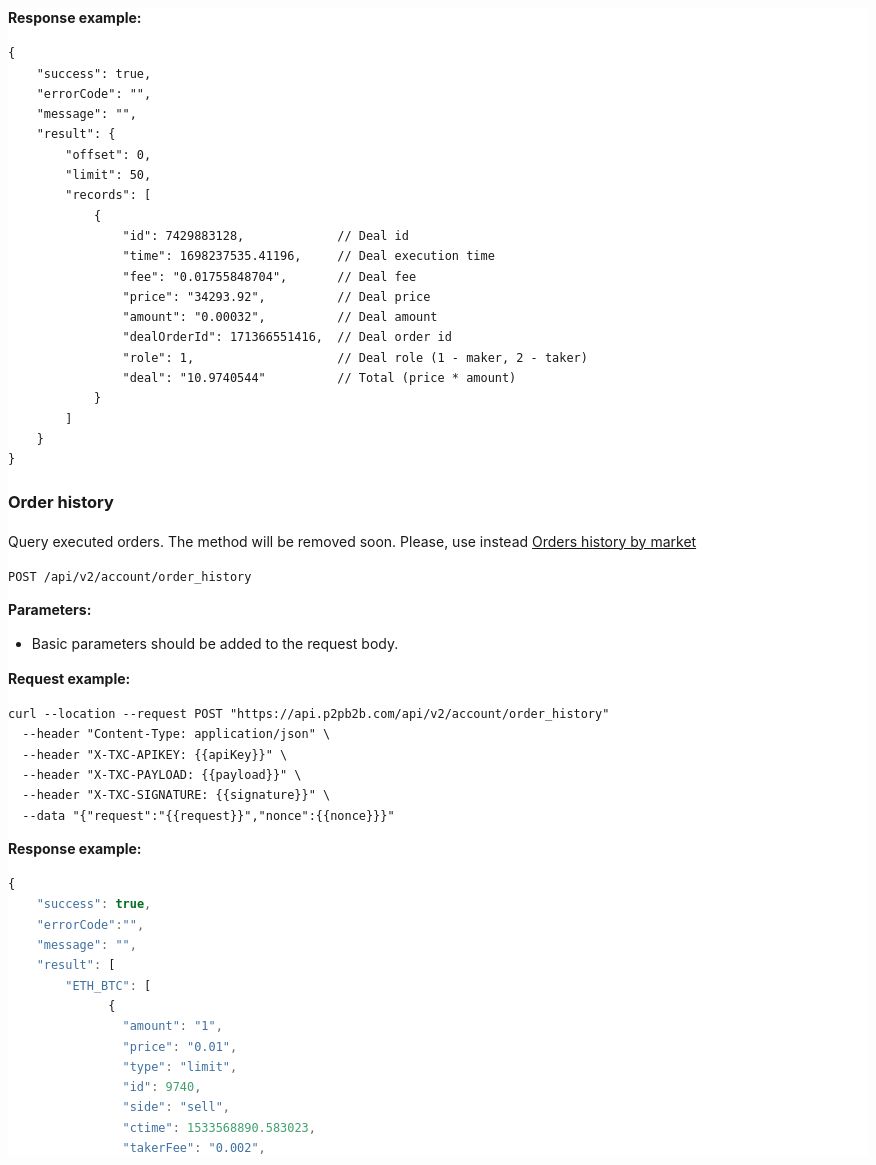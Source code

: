 **Response example:**
```json5
{
    "success": true,
    "errorCode": "",
    "message": "",
    "result": {
        "offset": 0,
        "limit": 50,
        "records": [
            {
                "id": 7429883128,             // Deal id
                "time": 1698237535.41196,     // Deal execution time
                "fee": "0.01755848704",       // Deal fee
                "price": "34293.92",          // Deal price
                "amount": "0.00032",          // Deal amount
                "dealOrderId": 171366551416,  // Deal order id
                "role": 1,                    // Deal role (1 - maker, 2 - taker)
                "deal": "10.9740544"          // Total (price * amount)
            }
        ]
    }
}
```


### Order history

Query executed orders. 
The method will be removed soon.
Please, use instead [Orders history by market](#orders-history-by-market)

```
POST /api/v2/account/order_history
```

**Parameters:**

* Basic parameters should be added to the request body.


**Request example:**

```
curl --location --request POST "https://api.p2pb2b.com/api/v2/account/order_history"
  --header "Content-Type: application/json" \
  --header "X-TXC-APIKEY: {{apiKey}}" \
  --header "X-TXC-PAYLOAD: {{payload}}" \
  --header "X-TXC-SIGNATURE: {{signature}}" \
  --data "{"request":"{{request}}","nonce":{{nonce}}}"
```


**Response example:**
```javascript
{
    "success": true,
    "errorCode":"",
    "message": "",
    "result": [
        "ETH_BTC": [
              {
                "amount": "1",
                "price": "0.01",
                "type": "limit",
                "id": 9740,
                "side": "sell",
                "ctime": 1533568890.583023,
                "takerFee": "0.002",
```